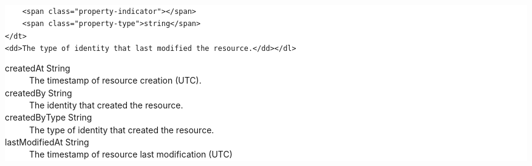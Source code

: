         <span class="property-indicator"></span>
        <span class="property-type">string</span>
    </dt>
    <dd>The type of identity that last modified the resource.</dd></dl>
</pulumi-choosable>
</div>

<div>
<pulumi-choosable type="language" values="java">
<dl class="resources-properties"><dt class="property-optional"
            title="Optional">
        <span id="createdat_java">
<a data-swiftype-name="resource-property" data-swiftype-type="text" href="#createdat_java" style="color: inherit; text-decoration: inherit;">created<wbr>At</a>
</span>
        <span class="property-indicator"></span>
        <span class="property-type">String</span>
    </dt>
    <dd>The timestamp of resource creation (UTC).</dd><dt class="property-optional"
            title="Optional">
        <span id="createdby_java">
<a data-swiftype-name="resource-property" data-swiftype-type="text" href="#createdby_java" style="color: inherit; text-decoration: inherit;">created<wbr>By</a>
</span>
        <span class="property-indicator"></span>
        <span class="property-type">String</span>
    </dt>
    <dd>The identity that created the resource.</dd><dt class="property-optional"
            title="Optional">
        <span id="createdbytype_java">
<a data-swiftype-name="resource-property" data-swiftype-type="text" href="#createdbytype_java" style="color: inherit; text-decoration: inherit;">created<wbr>By<wbr>Type</a>
</span>
        <span class="property-indicator"></span>
        <span class="property-type">String</span>
    </dt>
    <dd>The type of identity that created the resource.</dd><dt class="property-optional"
            title="Optional">
        <span id="lastmodifiedat_java">
<a data-swiftype-name="resource-property" data-swiftype-type="text" href="#lastmodifiedat_java" style="color: inherit; text-decoration: inherit;">last<wbr>Modified<wbr>At</a>
</span>
        <span class="property-indicator"></span>
        <span class="property-type">String</span>
    </dt>
    <dd>The timestamp of resource last modification (UTC)</dd><dt class="property-optional"
            title="Optional">
